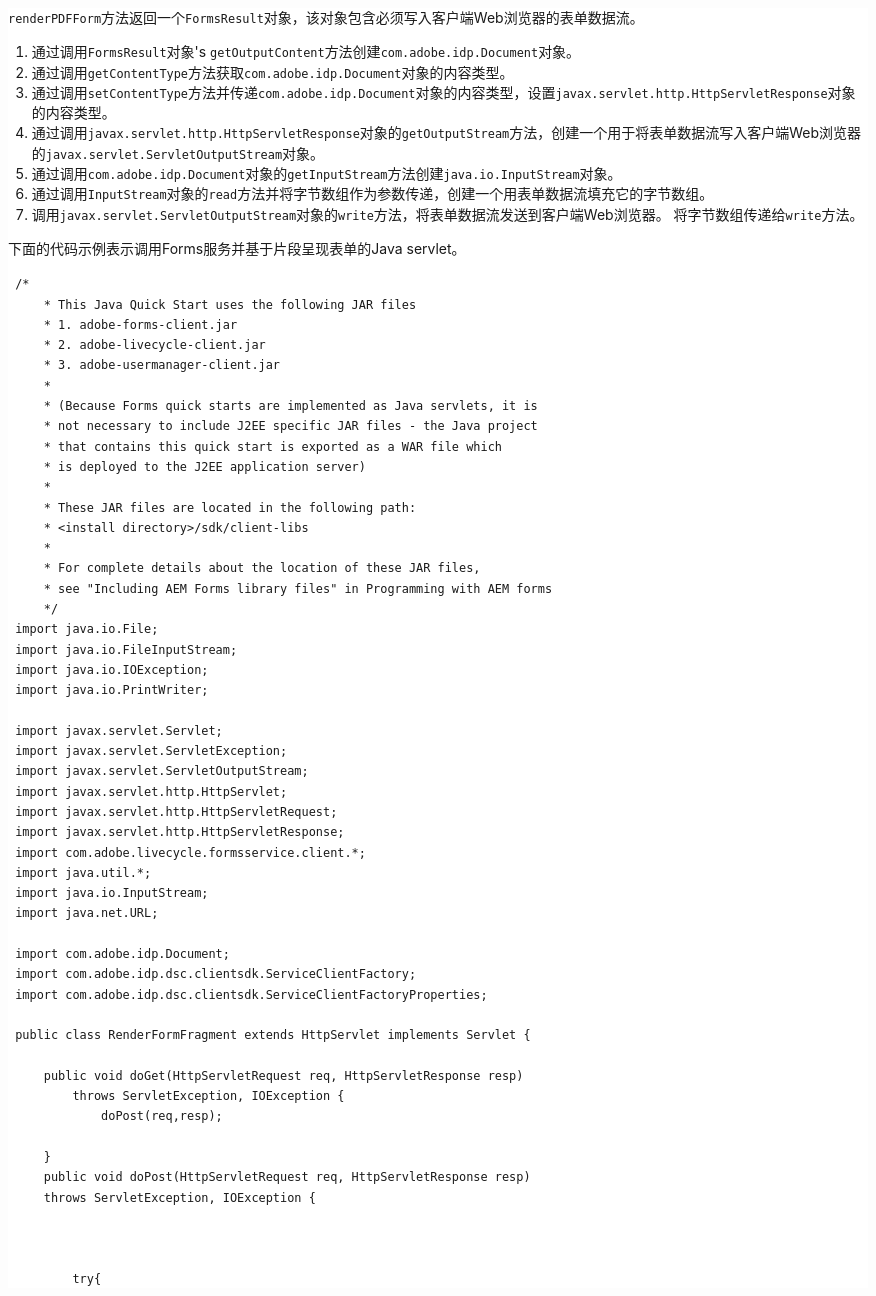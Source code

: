    `renderPDFForm`方法返回一个`FormsResult`对象，该对象包含必须写入客户端Web浏览器的表单数据流。

1. 通过调用`FormsResult`对象&#39;s `getOutputContent`方法创建`com.adobe.idp.Document`对象。
1. 通过调用`getContentType`方法获取`com.adobe.idp.Document`对象的内容类型。
1. 通过调用`setContentType`方法并传递`com.adobe.idp.Document`对象的内容类型，设置`javax.servlet.http.HttpServletResponse`对象的内容类型。
1. 通过调用`javax.servlet.http.HttpServletResponse`对象的`getOutputStream`方法，创建一个用于将表单数据流写入客户端Web浏览器的`javax.servlet.ServletOutputStream`对象。
1. 通过调用`com.adobe.idp.Document`对象的`getInputStream`方法创建`java.io.InputStream`对象。
1. 通过调用`InputStream`对象的`read`方法并将字节数组作为参数传递，创建一个用表单数据流填充它的字节数组。
1. 调用`javax.servlet.ServletOutputStream`对象的`write`方法，将表单数据流发送到客户端Web浏览器。 将字节数组传递给`write`方法。

下面的代码示例表示调用Forms服务并基于片段呈现表单的Java servlet。

```as3
 /* 
     * This Java Quick Start uses the following JAR files 
     * 1. adobe-forms-client.jar 
     * 2. adobe-livecycle-client.jar 
     * 3. adobe-usermanager-client.jar 
     * 
     * (Because Forms quick starts are implemented as Java servlets, it is  
     * not necessary to include J2EE specific JAR files - the Java project 
     * that contains this quick start is exported as a WAR file which 
     * is deployed to the J2EE application server) 
     * 
     * These JAR files are located in the following path: 
     * <install directory>/sdk/client-libs 
     * 
     * For complete details about the location of these JAR files,  
     * see "Including AEM Forms library files" in Programming with AEM forms 
     */ 
 import java.io.File; 
 import java.io.FileInputStream; 
 import java.io.IOException; 
 import java.io.PrintWriter; 
  
 import javax.servlet.Servlet; 
 import javax.servlet.ServletException; 
 import javax.servlet.ServletOutputStream; 
 import javax.servlet.http.HttpServlet; 
 import javax.servlet.http.HttpServletRequest; 
 import javax.servlet.http.HttpServletResponse; 
 import com.adobe.livecycle.formsservice.client.*; 
 import java.util.*; 
 import java.io.InputStream; 
 import java.net.URL; 
  
 import com.adobe.idp.Document; 
 import com.adobe.idp.dsc.clientsdk.ServiceClientFactory; 
 import com.adobe.idp.dsc.clientsdk.ServiceClientFactoryProperties; 
  
 public class RenderFormFragment extends HttpServlet implements Servlet { 
      
     public void doGet(HttpServletRequest req, HttpServletResponse resp) 
         throws ServletException, IOException { 
             doPost(req,resp);  
  
     } 
     public void doPost(HttpServletRequest req, HttpServletResponse resp) 
     throws ServletException, IOException { 
          
          
              
         try{ 
```